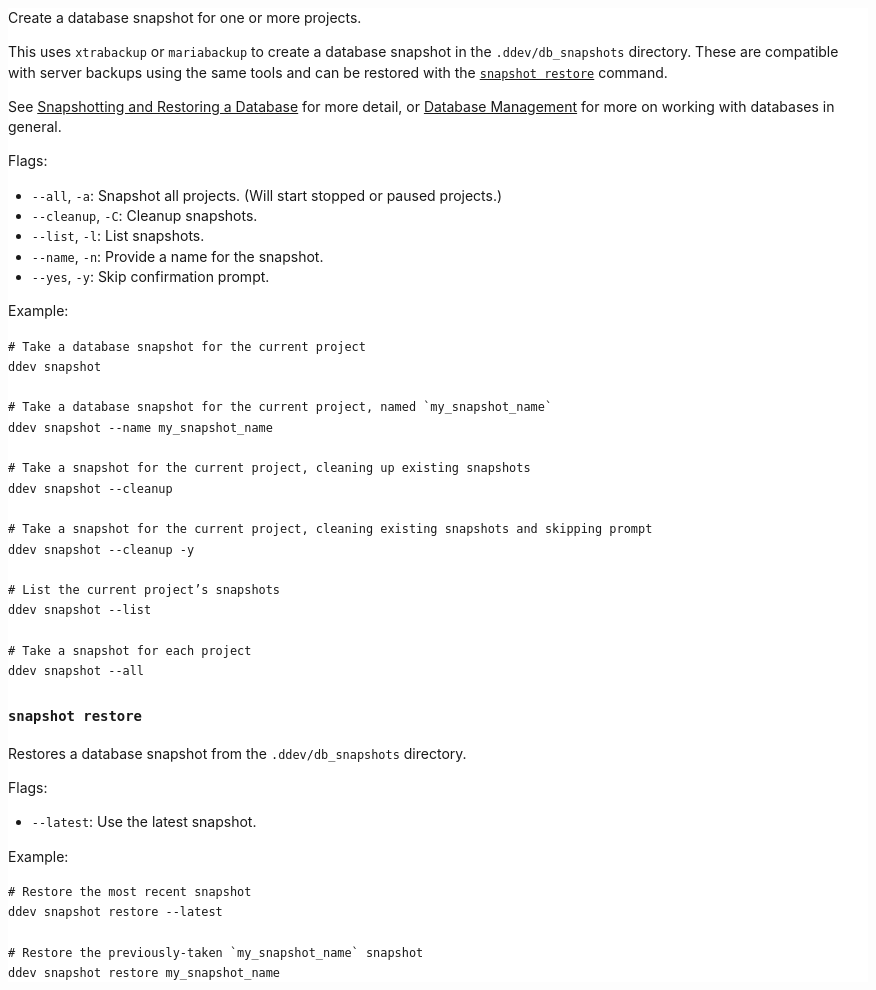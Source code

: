 Create a database snapshot for one or more projects.

This uses `xtrabackup` or `mariabackup` to create a database snapshot in the `.ddev/db_snapshots` directory. These are compatible with server backups using the same tools and can be restored with the [`snapshot restore`](#snapshot-restore) command.

See [Snapshotting and Restoring a Database](../basics/cli-usage.md#snapshotting-and-restoring-a-database) for more detail, or [Database Management](../basics/database-management.md) for more on working with databases in general.

Flags:

* `--all`, `-a`: Snapshot all projects. (Will start stopped or paused projects.)
* `--cleanup`, `-C`: Cleanup snapshots.
* `--list`, `-l`: List snapshots.
* `--name`, `-n`: Provide a name for the snapshot.
* `--yes`, `-y`: Skip confirmation prompt.

Example:

```shell
# Take a database snapshot for the current project
ddev snapshot

# Take a database snapshot for the current project, named `my_snapshot_name`
ddev snapshot --name my_snapshot_name

# Take a snapshot for the current project, cleaning up existing snapshots
ddev snapshot --cleanup

# Take a snapshot for the current project, cleaning existing snapshots and skipping prompt
ddev snapshot --cleanup -y

# List the current project’s snapshots
ddev snapshot --list

# Take a snapshot for each project
ddev snapshot --all
```

### `snapshot restore`

Restores a database snapshot from the `.ddev/db_snapshots` directory.

Flags:

* `--latest`: Use the latest snapshot.

Example:

```shell
# Restore the most recent snapshot
ddev snapshot restore --latest

# Restore the previously-taken `my_snapshot_name` snapshot
ddev snapshot restore my_snapshot_name
```
